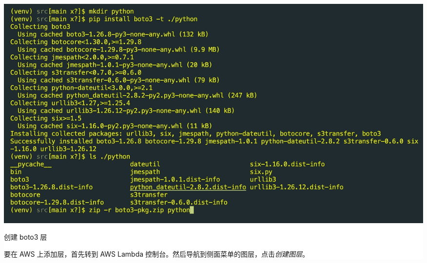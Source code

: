 ![](img/11a78574dc7ebe0ff454e28c52774324.png)

创建 boto3 层

要在 AWS 上添加层，首先转到 AWS Lambda 控制台。然后导航到侧面菜单的图层，点击*创建图层*。
